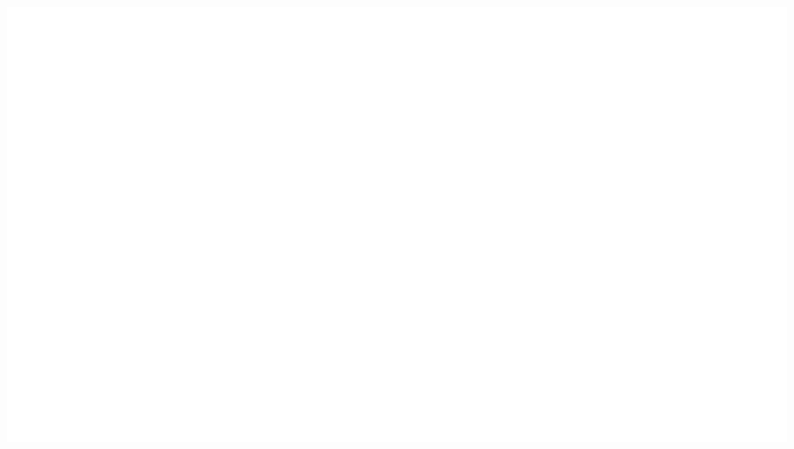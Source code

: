 <div class="plotly html-widget html-fill-item-overflow-hidden html-fill-item" id="htmlwidget-87bf7e25f79a445e2ed7" style="width:672px;height:480px;"></div>